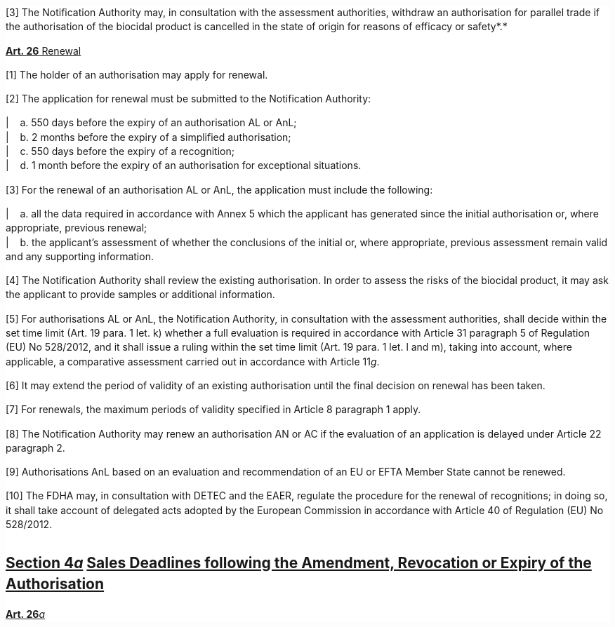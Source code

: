 [3] The Notification Authority may, in consultation with the assessment authorities, withdraw an authorisation for parallel trade if the authorisation of the biocidal product is cancelled in the state of origin for reasons of efficacy or safety*.*

[**Art. 26** Renewal](https://www.fedlex.admin.ch/eli/cc/2005/468/en#art_26) 

[1] The holder of an authorisation may apply for renewal.

[2] The application for renewal must be submitted to the Notification Authority:


|    a. 550 days before the expiry of an authorisation AL or AnL;  
|    b. 2 months before the expiry of a simplified authorisation;  
|    c. 550 days before the expiry of a recognition;  
|    d. 1 month before the expiry of an authorisation for exceptional situations.

[3] For the renewal of an authorisation AL or AnL, the application must include the following:


|    a. all the data required in accordance with Annex 5 which the applicant has generated since the initial authorisation or, where appropriate, previous renewal;  
|    b. the applicant’s assessment of whether the conclusions of the initial or, where appropriate, previous assessment remain valid and any supporting information.

[4] The Notification Authority shall review the existing authorisation. In order to assess the risks of the biocidal product, it may ask the applicant to provide samples or additional information.

[5] For authorisations AL or AnL, the Notification Authority, in consultation with the assessment authorities, shall decide within the set time limit (Art. 19 para. 1 let. k) whether a full evaluation is required in accordance with Article 31 paragraph 5 of Regulation (EU) No 528/2012, and it shall issue a ruling within the set time limit (Art. 19 para. 1 let. l and m), taking into account, where applicable, a comparative assessment carried out in accordance with Article 11*g*.

[6] It may extend the period of validity of an existing authorisation until the final decision on renewal has been taken.

[7] For renewals, the maximum periods of validity specified in Article 8 paragraph 1 apply.

[8] The Notification Authority may renew an authorisation AN or AC if the evaluation of an application is delayed under Article 22 paragraph 2.

[9] Authorisations AnL based on an evaluation and recommendation of an EU or EFTA Member State cannot be renewed.

[10] The FDHA may, in consultation with DETEC and the EAER, regulate the procedure for the renewal of recognitions; in doing so, it shall take account of delegated acts adopted by the European Commission in accordance with Article 40 of Regulation (EU) No 528/2012.

## [Section 4*a*](https://www.fedlex.admin.ch/eli/cc/2005/468/en#chap_2/sec_4_a) [Sales Deadlines following the Amendment, Revocation or Expiry of the Authorisation](https://www.fedlex.admin.ch/eli/cc/2005/468/en#chap_2/sec_4_a)


[**Art. 26***a*](https://www.fedlex.admin.ch/eli/cc/2005/468/en#art_26_a) 
